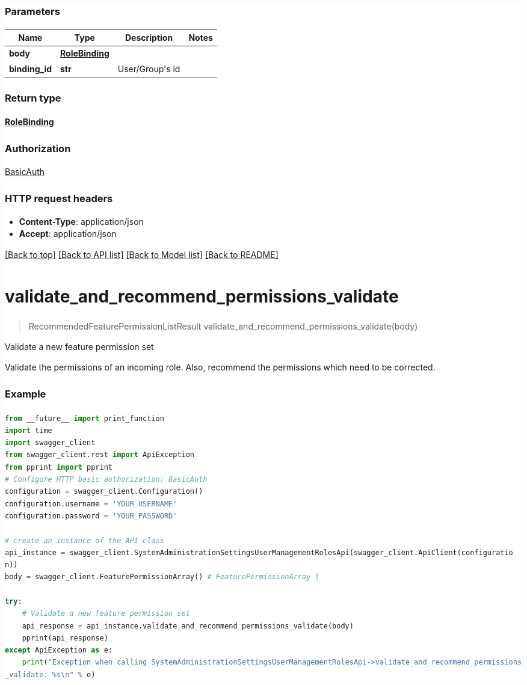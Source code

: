 ### Parameters

Name | Type | Description  | Notes
------------- | ------------- | ------------- | -------------
 **body** | [**RoleBinding**](RoleBinding.md)|  | 
 **binding_id** | **str**| User/Group&#x27;s id | 

### Return type

[**RoleBinding**](RoleBinding.md)

### Authorization

[BasicAuth](../README.md#BasicAuth)

### HTTP request headers

 - **Content-Type**: application/json
 - **Accept**: application/json

[[Back to top]](#) [[Back to API list]](../README.md#documentation-for-api-endpoints) [[Back to Model list]](../README.md#documentation-for-models) [[Back to README]](../README.md)

# **validate_and_recommend_permissions_validate**
> RecommendedFeaturePermissionListResult validate_and_recommend_permissions_validate(body)

Validate a new feature permission set

Validate the permissions of an incoming role. Also, recommend the permissions which need to be corrected. 

### Example
```python
from __future__ import print_function
import time
import swagger_client
from swagger_client.rest import ApiException
from pprint import pprint
# Configure HTTP basic authorization: BasicAuth
configuration = swagger_client.Configuration()
configuration.username = 'YOUR_USERNAME'
configuration.password = 'YOUR_PASSWORD'

# create an instance of the API class
api_instance = swagger_client.SystemAdministrationSettingsUserManagementRolesApi(swagger_client.ApiClient(configuration))
body = swagger_client.FeaturePermissionArray() # FeaturePermissionArray | 

try:
    # Validate a new feature permission set
    api_response = api_instance.validate_and_recommend_permissions_validate(body)
    pprint(api_response)
except ApiException as e:
    print("Exception when calling SystemAdministrationSettingsUserManagementRolesApi->validate_and_recommend_permissions_validate: %s\n" % e)
```
